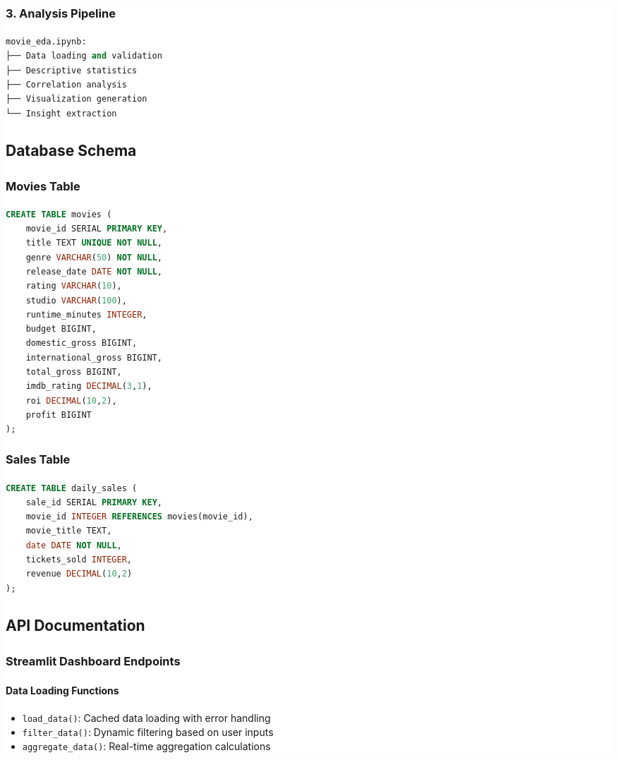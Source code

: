 ### 3. Analysis Pipeline
```python
movie_eda.ipynb:
├── Data loading and validation
├── Descriptive statistics
├── Correlation analysis
├── Visualization generation
└── Insight extraction
```

## Database Schema

### Movies Table
```sql
CREATE TABLE movies (
    movie_id SERIAL PRIMARY KEY,
    title TEXT UNIQUE NOT NULL,
    genre VARCHAR(50) NOT NULL,
    release_date DATE NOT NULL,
    rating VARCHAR(10),
    studio VARCHAR(100),
    runtime_minutes INTEGER,
    budget BIGINT,
    domestic_gross BIGINT,
    international_gross BIGINT,
    total_gross BIGINT,
    imdb_rating DECIMAL(3,1),
    roi DECIMAL(10,2),
    profit BIGINT
);
```

### Sales Table
```sql
CREATE TABLE daily_sales (
    sale_id SERIAL PRIMARY KEY,
    movie_id INTEGER REFERENCES movies(movie_id),
    movie_title TEXT,
    date DATE NOT NULL,
    tickets_sold INTEGER,
    revenue DECIMAL(10,2)
);
```

## API Documentation

### Streamlit Dashboard Endpoints

#### Data Loading Functions
- `load_data()`: Cached data loading with error handling
- `filter_data()`: Dynamic filtering based on user inputs
- `aggregate_data()`: Real-time aggregation calculations
